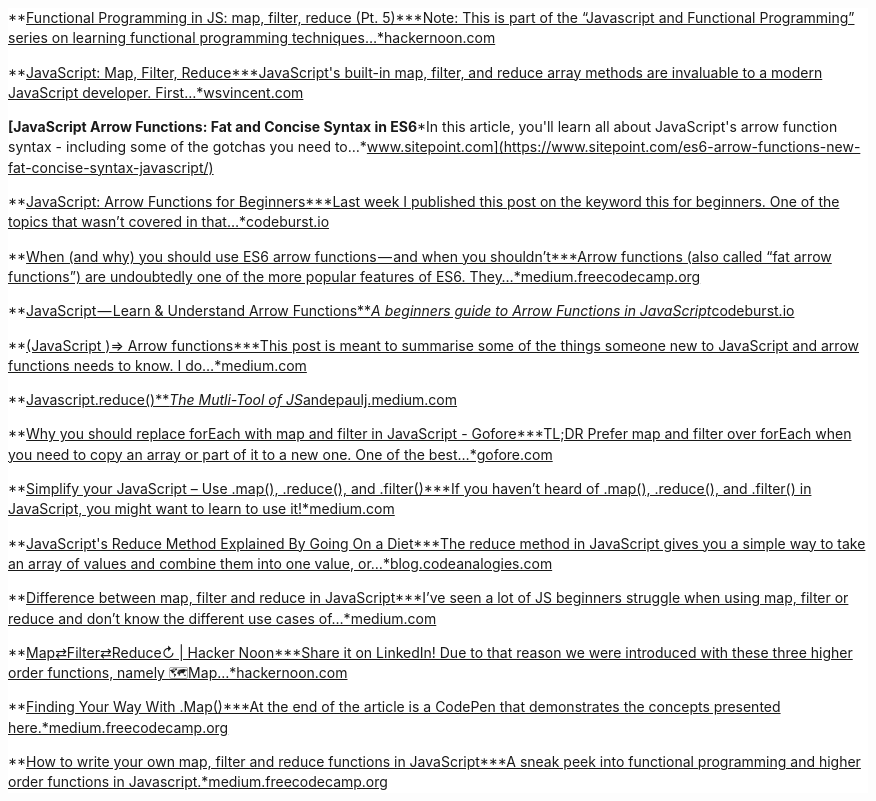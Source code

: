 **[Functional Programming in JS: map, filter, reduce (Pt. 5)***Note: This is part of the “Javascript and Functional Programming” series on learning functional programming techniques…*hackernoon.com](https://hackernoon.com/functional-programming-in-js-map-filter-reduce-pt-5-308a205fdd5f)

**[JavaScript: Map, Filter, Reduce***JavaScript's built-in map, filter, and reduce array methods are invaluable to a modern JavaScript developer. First…*wsvincent.com](https://wsvincent.com/functional-javascript-map-filter-reduce/)

**[JavaScript Arrow Functions: Fat and Concise Syntax in ES6***In this article, you'll learn all about JavaScript's arrow function syntax - including some of the gotchas you need to…*www.sitepoint.com](https://www.sitepoint.com/es6-arrow-functions-new-fat-concise-syntax-javascript/)

**[JavaScript: Arrow Functions for Beginners***Last week I published this post on the keyword this for beginners. One of the topics that wasn’t covered in that…*codeburst.io](https://codeburst.io/javascript-arrow-functions-for-beginners-926947fc0cdc)

**[When (and why) you should use ES6 arrow functions — and when you shouldn’t***Arrow functions (also called “fat arrow functions”) are undoubtedly one of the more popular features of ES6. They…*medium.freecodecamp.org](https://medium.freecodecamp.org/when-and-why-you-should-use-es6-arrow-functions-and-when-you-shouldnt-3d851d7f0b26)

**[JavaScript — Learn & Understand Arrow Functions***A beginners guide to Arrow Functions in JavaScript*codeburst.io](https://codeburst.io/javascript-learn-understand-arrow-functions-fe2083533946)

**[(JavaScript )=> Arrow functions***This post is meant to summarise some of the things someone new to JavaScript and arrow functions needs to know. I do…*medium.com](https://medium.com/podiihq/javascript-arrow-functions-27d4c3334b83)

**[Javascript.reduce()***The Mutli-Tool of JS*andepaulj.medium.com](https://andepaulj.medium.com/javascript-reduce-79aab078da23)

**[Why you should replace forEach with map and filter in JavaScript - Gofore***TL;DR Prefer map and filter over forEach when you need to copy an array or part of it to a new one. One of the best…*gofore.com](https://gofore.com/en/why-you-should-replace-foreach/)

**[Simplify your JavaScript – Use .map(), .reduce(), and .filter()***If you haven’t heard of .map(), .reduce(), and .filter() in JavaScript, you might want to learn to use it!*medium.com](https://medium.com/poka-techblog/simplify-your-javascript-use-map-reduce-and-filter-bd02c593cc2d)

**[JavaScript's Reduce Method Explained By Going On a Diet***The reduce method in JavaScript gives you a simple way to take an array of values and combine them into one value, or…*blog.codeanalogies.com](https://blog.codeanalogies.com/2018/07/24/javascripts-reduce-method-explained-by-going-on-a-diet/)

**[Difference between map, filter and reduce in JavaScript***I’ve seen a lot of JS beginners struggle when using map, filter or reduce and don’t know the different use cases of…*medium.com](https://medium.com/@amiratak88/difference-between-map-filter-and-reduce-in-javascript-822ff79d5160)

**[Map⇄Filter⇄Reduce↻ | Hacker Noon***Share it on LinkedIn! Due to that reason we were introduced with these three higher order functions, namely 🗺️Map…*hackernoon.com](https://hackernoon.com/map-filter-reduce-ebbed4be4201)

**[Finding Your Way With .Map()***At the end of the article is a CodePen that demonstrates the concepts presented here.*medium.freecodecamp.org](https://medium.freecodecamp.org/finding-your-way-with-map-aecb8ca038f6)

**[How to write your own map, filter and reduce functions in JavaScript***A sneak peek into functional programming and higher order functions in Javascript.*medium.freecodecamp.org](https://medium.freecodecamp.org/how-to-write-your-own-map-filter-and-reduce-functions-in-javascript-ab1e35679d26)
